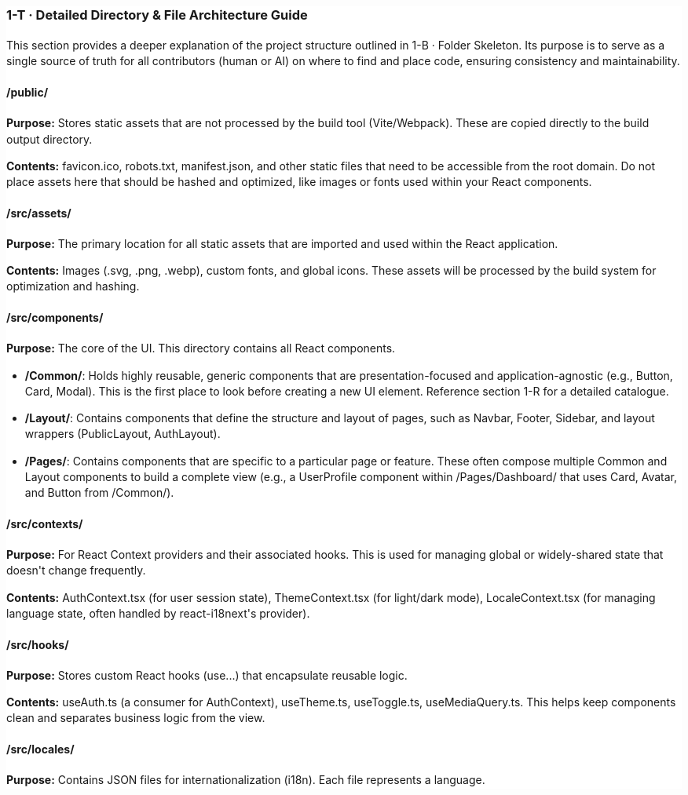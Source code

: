 ### 1-T · Detailed Directory & File Architecture Guide

This section provides a deeper explanation of the project structure outlined in 1-B · Folder Skeleton. Its purpose is to serve as a single source of truth for all contributors (human or AI) on where to find and place code, ensuring consistency and maintainability.

#### /public/

**Purpose:** Stores static assets that are not processed by the build tool (Vite/Webpack). These are copied directly to the build output directory.

**Contents:** favicon.ico, robots.txt, manifest.json, and other static files that need to be accessible from the root domain. Do not place assets here that should be hashed and optimized, like images or fonts used within your React components.

#### /src/assets/

**Purpose:** The primary location for all static assets that are imported and used within the React application.

**Contents:** Images (.svg, .png, .webp), custom fonts, and global icons. These assets will be processed by the build system for optimization and hashing.

#### /src/components/

**Purpose:** The core of the UI. This directory contains all React components.

- **/Common/**: Holds highly reusable, generic components that are presentation-focused and application-agnostic (e.g., Button, Card, Modal). This is the first place to look before creating a new UI element. Reference section 1-R for a detailed catalogue.

- **/Layout/**: Contains components that define the structure and layout of pages, such as Navbar, Footer, Sidebar, and layout wrappers (PublicLayout, AuthLayout).

- **/Pages/**: Contains components that are specific to a particular page or feature. These often compose multiple Common and Layout components to build a complete view (e.g., a UserProfile component within /Pages/Dashboard/ that uses Card, Avatar, and Button from /Common/).

#### /src/contexts/

**Purpose:** For React Context providers and their associated hooks. This is used for managing global or widely-shared state that doesn't change frequently.

**Contents:** AuthContext.tsx (for user session state), ThemeContext.tsx (for light/dark mode), LocaleContext.tsx (for managing language state, often handled by react-i18next's provider).

#### /src/hooks/

**Purpose:** Stores custom React hooks (use...) that encapsulate reusable logic.

**Contents:** useAuth.ts (a consumer for AuthContext), useTheme.ts, useToggle.ts, useMediaQuery.ts. This helps keep components clean and separates business logic from the view.

#### /src/locales/

**Purpose:** Contains JSON files for internationalization (i18n). Each file represents a language.
